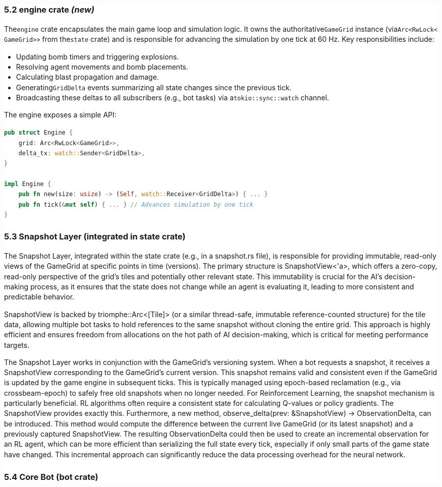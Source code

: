 ### 5.2 **engine crate** *(new)*

The`engine` crate encapsulates the main game loop and simulation logic. It owns the authoritative`GameGrid` instance (via`Arc<RwLock<GameGrid>>` from the`state` crate) and is responsible for advancing the simulation by one tick at 60 Hz. Key responsibilities include:
- Updating bomb timers and triggering explosions.
- Resolving agent movements and bomb placements.
- Calculating blast propagation and damage.
- Generating`GridDelta` events summarizing all state changes since the previous tick.
- Broadcasting these deltas to all subscribers (e.g., bot tasks) via a`tokio::sync::watch` channel.

The engine exposes a simple API:
```rust
pub struct Engine {
    grid: Arc<RwLock<GameGrid>>,
    delta_tx: watch::Sender<GridDelta>,
}

impl Engine {
    pub fn new(size: usize) -> (Self, watch::Receiver<GridDelta>) { ... }
    pub fn tick(&mut self) { ... } // Advances simulation by one tick
}
```

### 5.3 Snapshot Layer (integrated in state crate)

The Snapshot Layer, integrated within the state crate (e.g., in a snapshot.rs file), is responsible for providing immutable, read-only views of the GameGrid at specific points in time (versions). The primary structure is SnapshotView<'a>, which offers a zero-copy, read-only perspective of the grid’s tiles and potentially other relevant state. This immutability is crucial for the AI’s decision-making process, as it ensures that the state does not change while an agent is evaluating it, leading to more consistent and predictable behavior.

SnapshotView is backed by triomphe::Arc<[Tile]> (or a similar thread-safe, immutable reference-counted structure) for the tile data, allowing multiple bot tasks to hold references to the same snapshot without cloning the entire grid. This approach is highly efficient and ensures freedom from allocations on the hot path of AI decision-making, which is critical for meeting performance targets.

The Snapshot Layer works in conjunction with the GameGrid’s versioning system. When a bot requests a snapshot, it receives a SnapshotView corresponding to the GameGrid’s current version. This snapshot remains valid and consistent even if the GameGrid is updated by the game engine in subsequent ticks. This is typically managed using epoch-based reclamation (e.g., via crossbeam-epoch) to safely free old snapshots when no longer needed. For Reinforcement Learning, the snapshot mechanism is particularly beneficial. RL algorithms often require a consistent state for calculating Q-values or policy gradients. The SnapshotView provides exactly this. Furthermore, a new method, observe_delta(prev: &SnapshotView) -> ObservationDelta, can be introduced. This method would compute the difference between the current live GameGrid (or its latest snapshot) and a previously captured SnapshotView. The resulting ObservationDelta could then be used to create an incremental observation for an RL agent, which can be more efficient than serializing the full state every tick, especially if only small parts of the game state have changed. This incremental approach can significantly reduce the data processing overhead for the neural network.

### 5.4 Core Bot (bot crate)

